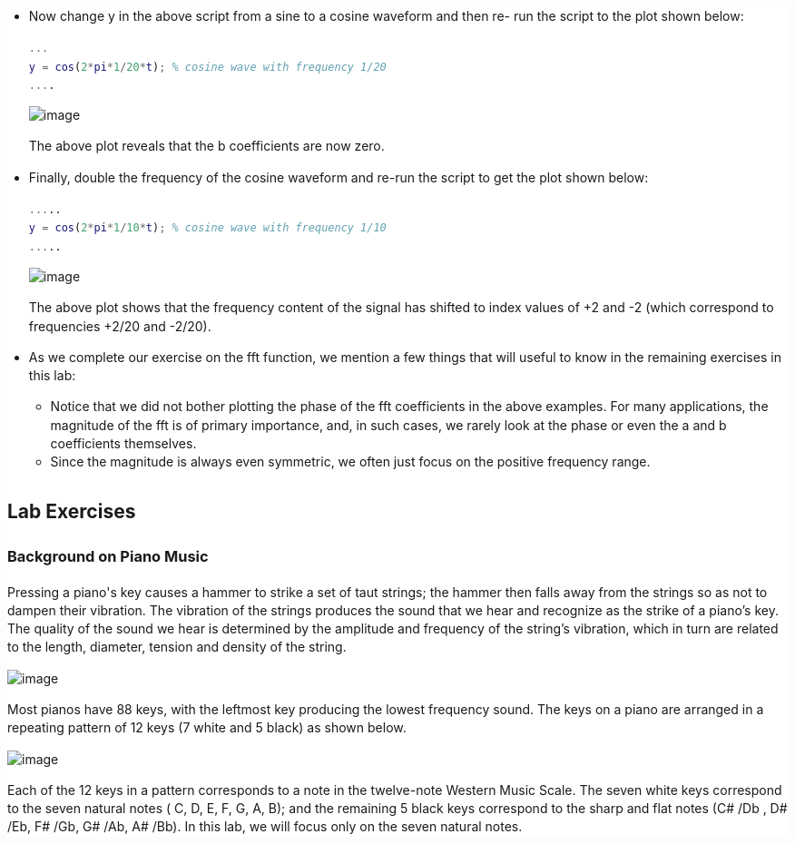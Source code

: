 * Now change y in the above script from a sine to a cosine waveform and then re-
run the script to the plot shown below:		
	```MATLAB
	...
	y = cos(2*pi*1/20*t); % cosine wave with frequency 1/20
	....
	```

	![image](https://user-images.githubusercontent.com/27924407/212124688-494e34ae-9ee5-4dad-a654-772cde62aa11.png)
	
	The above plot reveals that the b coefficients are now zero.

* Finally, double the frequency of the cosine waveform and re-run the script to get
the plot shown below:
	```MATLAB
	.....
	y = cos(2*pi*1/10*t); % cosine wave with frequency 1/10
	.....
	```
	
	![image](https://user-images.githubusercontent.com/27924407/212125235-42f2691d-98ef-4f83-957b-74fc830890d2.png)
	
	The above plot shows that the frequency content of the signal has shifted to index values of +2 and -2 (which correspond to frequencies +2/20 and -2/20).

* As we complete our exercise on the fft function, we mention a few things that will
useful to know in the remaining exercises in this lab:
	* Notice that we did not bother plotting the phase of the fft coefficients in the
above examples. For many applications, the magnitude of the fft is of
primary importance, and, in such cases, we rarely look at the phase or even
the a and b coefficients themselves.
	* Since the magnitude is always even symmetric, we often just focus on the
positive frequency range.

## Lab Exercises
### Background on Piano Music  
Pressing a piano's key causes a hammer to strike a set of taut strings; the hammer then falls away from the strings so as not to dampen their vibration. The vibration of the  strings produces the sound that we hear and recognize as the strike of a piano’s key. The quality of the sound we hear is determined by the amplitude and frequency of the string’s vibration, which in turn are related to the length, diameter, tension and density of the string. 

![image](https://user-images.githubusercontent.com/27924407/211731280-ecfd81c5-2865-411a-b580-34eb3f0d0770.png)

Most pianos have 88 keys, with the leftmost key producing the lowest frequency sound. The keys on a piano are arranged in a repeating pattern of 12 keys (7 white and 5 black) as shown below.

![image](https://user-images.githubusercontent.com/27924407/211731379-b78d71b5-6b27-4818-b982-0b795cb99ccf.png)


Each of the 12 keys in a pattern corresponds to a note in the twelve-note Western Music  Scale. The seven white keys correspond to the seven natural notes ( C, D, E, F, G, A, B);  and the remaining 5 black keys correspond to the sharp and  flat notes (C#  /Db , D#  /Eb, F#  /Gb, G#  /Ab, A#  /Bb). In this lab, we will focus only on the seven natural notes.
